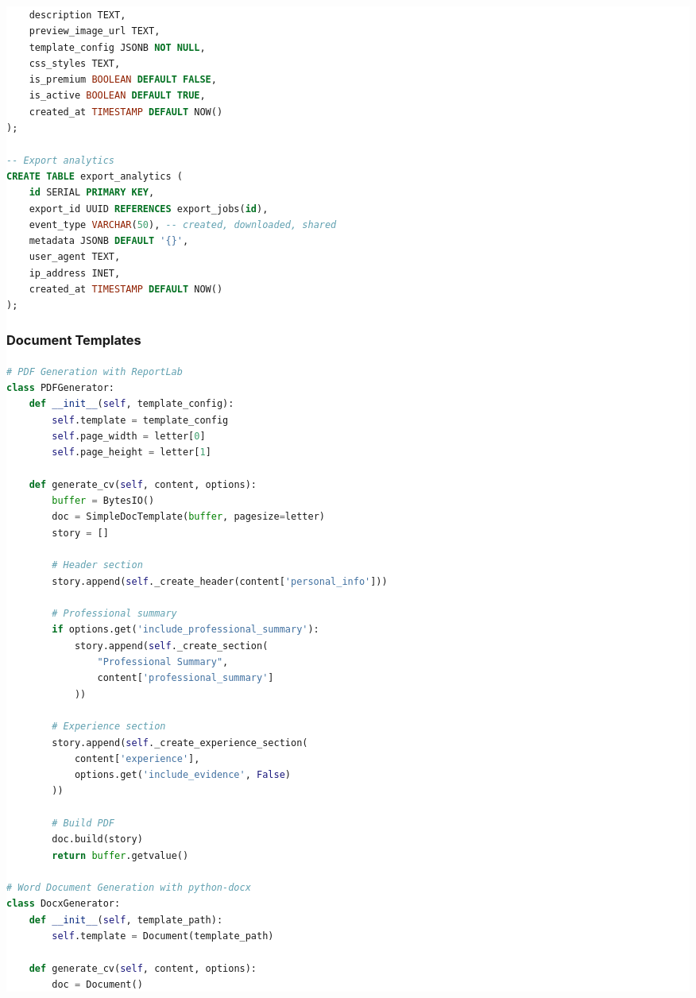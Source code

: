 ```sql
    description TEXT,
    preview_image_url TEXT,
    template_config JSONB NOT NULL,
    css_styles TEXT,
    is_premium BOOLEAN DEFAULT FALSE,
    is_active BOOLEAN DEFAULT TRUE,
    created_at TIMESTAMP DEFAULT NOW()
);

-- Export analytics
CREATE TABLE export_analytics (
    id SERIAL PRIMARY KEY,
    export_id UUID REFERENCES export_jobs(id),
    event_type VARCHAR(50), -- created, downloaded, shared
    metadata JSONB DEFAULT '{}',
    user_agent TEXT,
    ip_address INET,
    created_at TIMESTAMP DEFAULT NOW()
);
```

### Document Templates
```python
# PDF Generation with ReportLab
class PDFGenerator:
    def __init__(self, template_config):
        self.template = template_config
        self.page_width = letter[0]
        self.page_height = letter[1]

    def generate_cv(self, content, options):
        buffer = BytesIO()
        doc = SimpleDocTemplate(buffer, pagesize=letter)
        story = []

        # Header section
        story.append(self._create_header(content['personal_info']))

        # Professional summary
        if options.get('include_professional_summary'):
            story.append(self._create_section(
                "Professional Summary",
                content['professional_summary']
            ))

        # Experience section
        story.append(self._create_experience_section(
            content['experience'],
            options.get('include_evidence', False)
        ))

        # Build PDF
        doc.build(story)
        return buffer.getvalue()

# Word Document Generation with python-docx
class DocxGenerator:
    def __init__(self, template_path):
        self.template = Document(template_path)

    def generate_cv(self, content, options):
        doc = Document()

```